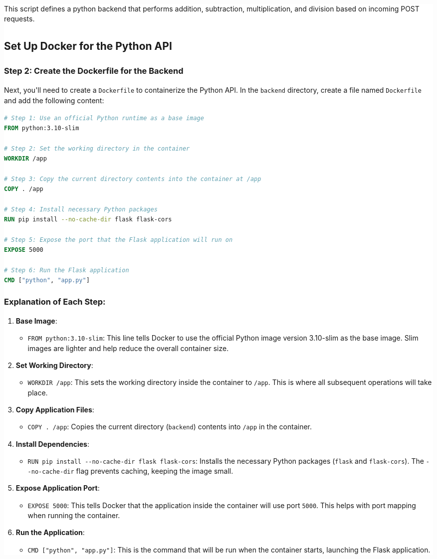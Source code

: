 This script defines a python backend that performs addition, subtraction, multiplication, and division based on incoming POST requests.

## Set Up Docker for the Python API

### Step 2: Create the Dockerfile for the Backend
Next, you'll need to create a `Dockerfile` to containerize the Python API. In the `backend` directory, create a file named `Dockerfile` and add the following content:

```dockerfile
# Step 1: Use an official Python runtime as a base image
FROM python:3.10-slim

# Step 2: Set the working directory in the container
WORKDIR /app

# Step 3: Copy the current directory contents into the container at /app
COPY . /app

# Step 4: Install necessary Python packages
RUN pip install --no-cache-dir flask flask-cors

# Step 5: Expose the port that the Flask application will run on
EXPOSE 5000

# Step 6: Run the Flask application
CMD ["python", "app.py"]
```

### Explanation of Each Step:
1. **Base Image**:
   - `FROM python:3.10-slim`: This line tells Docker to use the official Python image version 3.10-slim as the base image. Slim images are lighter and help reduce the overall container size.

2. **Set Working Directory**:
   - `WORKDIR /app`: This sets the working directory inside the container to `/app`. This is where all subsequent operations will take place.

3. **Copy Application Files**:
   - `COPY . /app`: Copies the current directory (`backend`) contents into `/app` in the container.

4. **Install Dependencies**:
   - `RUN pip install --no-cache-dir flask flask-cors`: Installs the necessary Python packages (`flask` and `flask-cors`). The `--no-cache-dir` flag prevents caching, keeping the image small.

5. **Expose Application Port**:
   - `EXPOSE 5000`: This tells Docker that the application inside the container will use port `5000`. This helps with port mapping when running the container.

6. **Run the Application**:
   - `CMD ["python", "app.py"]`: This is the command that will be run when the container starts, launching the Flask application.

